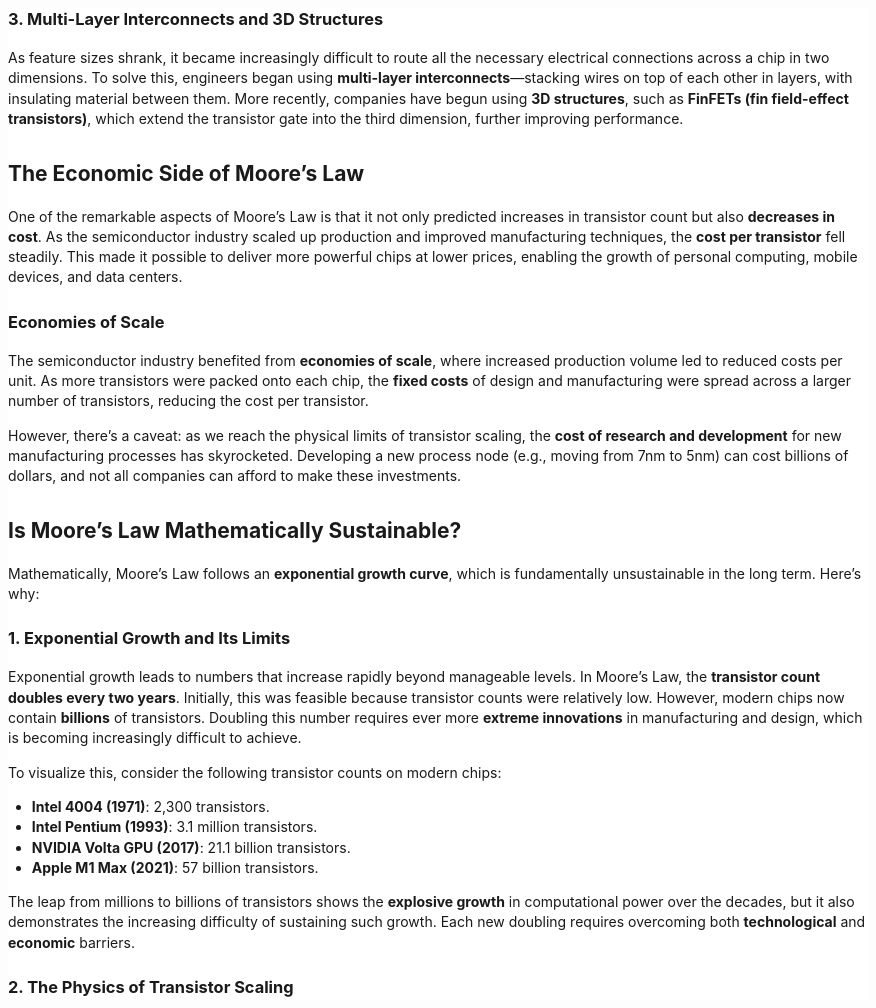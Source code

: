 ### 3. Multi-Layer Interconnects and 3D Structures

As feature sizes shrank, it became increasingly difficult to route all the necessary electrical connections across a chip in two dimensions. To solve this, engineers began using **multi-layer interconnects**—stacking wires on top of each other in layers, with insulating material between them. More recently, companies have begun using **3D structures**, such as **FinFETs (fin field-effect transistors)**, which extend the transistor gate into the third dimension, further improving performance.

## The Economic Side of Moore’s Law

One of the remarkable aspects of Moore’s Law is that it not only predicted increases in transistor count but also **decreases in cost**. As the semiconductor industry scaled up production and improved manufacturing techniques, the **cost per transistor** fell steadily. This made it possible to deliver more powerful chips at lower prices, enabling the growth of personal computing, mobile devices, and data centers.

### Economies of Scale

The semiconductor industry benefited from **economies of scale**, where increased production volume led to reduced costs per unit. As more transistors were packed onto each chip, the **fixed costs** of design and manufacturing were spread across a larger number of transistors, reducing the cost per transistor.

However, there’s a caveat: as we reach the physical limits of transistor scaling, the **cost of research and development** for new manufacturing processes has skyrocketed. Developing a new process node (e.g., moving from 7nm to 5nm) can cost billions of dollars, and not all companies can afford to make these investments.

## Is Moore’s Law Mathematically Sustainable?

Mathematically, Moore’s Law follows an **exponential growth curve**, which is fundamentally unsustainable in the long term. Here’s why:

### 1. Exponential Growth and Its Limits

Exponential growth leads to numbers that increase rapidly beyond manageable levels. In Moore’s Law, the **transistor count doubles every two years**. Initially, this was feasible because transistor counts were relatively low. However, modern chips now contain **billions** of transistors. Doubling this number requires ever more **extreme innovations** in manufacturing and design, which is becoming increasingly difficult to achieve.

To visualize this, consider the following transistor counts on modern chips:

- **Intel 4004 (1971)**: 2,300 transistors.
- **Intel Pentium (1993)**: 3.1 million transistors.
- **NVIDIA Volta GPU (2017)**: 21.1 billion transistors.
- **Apple M1 Max (2021)**: 57 billion transistors.

The leap from millions to billions of transistors shows the **explosive growth** in computational power over the decades, but it also demonstrates the increasing difficulty of sustaining such growth. Each new doubling requires overcoming both **technological** and **economic** barriers.

### 2. The Physics of Transistor Scaling
